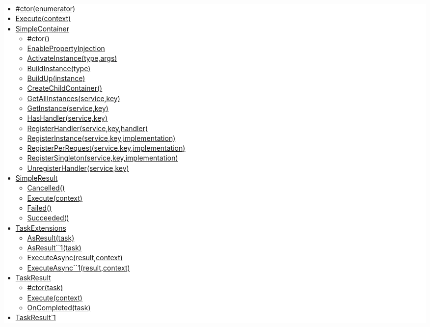  - [#ctor(enumerator)](#M-Caliburn-Micro-SequentialResult-#ctor-System-Collections-Generic-IEnumerator{Caliburn-Micro-IResult}- 'Caliburn.Micro.SequentialResult.#ctor(System.Collections.Generic.IEnumerator{Caliburn.Micro.IResult})')
  - [Execute(context)](#M-Caliburn-Micro-SequentialResult-Execute-Caliburn-Micro-CoroutineExecutionContext- 'Caliburn.Micro.SequentialResult.Execute(Caliburn.Micro.CoroutineExecutionContext)')
- [SimpleContainer](#T-Caliburn-Micro-SimpleContainer 'Caliburn.Micro.SimpleContainer')
  - [#ctor()](#M-Caliburn-Micro-SimpleContainer-#ctor 'Caliburn.Micro.SimpleContainer.#ctor')
  - [EnablePropertyInjection](#P-Caliburn-Micro-SimpleContainer-EnablePropertyInjection 'Caliburn.Micro.SimpleContainer.EnablePropertyInjection')
  - [ActivateInstance(type,args)](#M-Caliburn-Micro-SimpleContainer-ActivateInstance-System-Type,System-Object[]- 'Caliburn.Micro.SimpleContainer.ActivateInstance(System.Type,System.Object[])')
  - [BuildInstance(type)](#M-Caliburn-Micro-SimpleContainer-BuildInstance-System-Type- 'Caliburn.Micro.SimpleContainer.BuildInstance(System.Type)')
  - [BuildUp(instance)](#M-Caliburn-Micro-SimpleContainer-BuildUp-System-Object- 'Caliburn.Micro.SimpleContainer.BuildUp(System.Object)')
  - [CreateChildContainer()](#M-Caliburn-Micro-SimpleContainer-CreateChildContainer 'Caliburn.Micro.SimpleContainer.CreateChildContainer')
  - [GetAllInstances(service,key)](#M-Caliburn-Micro-SimpleContainer-GetAllInstances-System-Type,System-String- 'Caliburn.Micro.SimpleContainer.GetAllInstances(System.Type,System.String)')
  - [GetInstance(service,key)](#M-Caliburn-Micro-SimpleContainer-GetInstance-System-Type,System-String- 'Caliburn.Micro.SimpleContainer.GetInstance(System.Type,System.String)')
  - [HasHandler(service,key)](#M-Caliburn-Micro-SimpleContainer-HasHandler-System-Type,System-String- 'Caliburn.Micro.SimpleContainer.HasHandler(System.Type,System.String)')
  - [RegisterHandler(service,key,handler)](#M-Caliburn-Micro-SimpleContainer-RegisterHandler-System-Type,System-String,System-Func{Caliburn-Micro-SimpleContainer,System-Object}- 'Caliburn.Micro.SimpleContainer.RegisterHandler(System.Type,System.String,System.Func{Caliburn.Micro.SimpleContainer,System.Object})')
  - [RegisterInstance(service,key,implementation)](#M-Caliburn-Micro-SimpleContainer-RegisterInstance-System-Type,System-String,System-Object- 'Caliburn.Micro.SimpleContainer.RegisterInstance(System.Type,System.String,System.Object)')
  - [RegisterPerRequest(service,key,implementation)](#M-Caliburn-Micro-SimpleContainer-RegisterPerRequest-System-Type,System-String,System-Type- 'Caliburn.Micro.SimpleContainer.RegisterPerRequest(System.Type,System.String,System.Type)')
  - [RegisterSingleton(service,key,implementation)](#M-Caliburn-Micro-SimpleContainer-RegisterSingleton-System-Type,System-String,System-Type- 'Caliburn.Micro.SimpleContainer.RegisterSingleton(System.Type,System.String,System.Type)')
  - [UnregisterHandler(service,key)](#M-Caliburn-Micro-SimpleContainer-UnregisterHandler-System-Type,System-String- 'Caliburn.Micro.SimpleContainer.UnregisterHandler(System.Type,System.String)')
- [SimpleResult](#T-Caliburn-Micro-SimpleResult 'Caliburn.Micro.SimpleResult')
  - [Cancelled()](#M-Caliburn-Micro-SimpleResult-Cancelled 'Caliburn.Micro.SimpleResult.Cancelled')
  - [Execute(context)](#M-Caliburn-Micro-SimpleResult-Execute-Caliburn-Micro-CoroutineExecutionContext- 'Caliburn.Micro.SimpleResult.Execute(Caliburn.Micro.CoroutineExecutionContext)')
  - [Failed()](#M-Caliburn-Micro-SimpleResult-Failed-System-Exception- 'Caliburn.Micro.SimpleResult.Failed(System.Exception)')
  - [Succeeded()](#M-Caliburn-Micro-SimpleResult-Succeeded 'Caliburn.Micro.SimpleResult.Succeeded')
- [TaskExtensions](#T-Caliburn-Micro-TaskExtensions 'Caliburn.Micro.TaskExtensions')
  - [AsResult(task)](#M-Caliburn-Micro-TaskExtensions-AsResult-System-Threading-Tasks-Task- 'Caliburn.Micro.TaskExtensions.AsResult(System.Threading.Tasks.Task)')
  - [AsResult\`\`1(task)](#M-Caliburn-Micro-TaskExtensions-AsResult``1-System-Threading-Tasks-Task{``0}- 'Caliburn.Micro.TaskExtensions.AsResult``1(System.Threading.Tasks.Task{``0})')
  - [ExecuteAsync(result,context)](#M-Caliburn-Micro-TaskExtensions-ExecuteAsync-Caliburn-Micro-IResult,Caliburn-Micro-CoroutineExecutionContext- 'Caliburn.Micro.TaskExtensions.ExecuteAsync(Caliburn.Micro.IResult,Caliburn.Micro.CoroutineExecutionContext)')
  - [ExecuteAsync\`\`1(result,context)](#M-Caliburn-Micro-TaskExtensions-ExecuteAsync``1-Caliburn-Micro-IResult{``0},Caliburn-Micro-CoroutineExecutionContext- 'Caliburn.Micro.TaskExtensions.ExecuteAsync``1(Caliburn.Micro.IResult{``0},Caliburn.Micro.CoroutineExecutionContext)')
- [TaskResult](#T-Caliburn-Micro-TaskResult 'Caliburn.Micro.TaskResult')
  - [#ctor(task)](#M-Caliburn-Micro-TaskResult-#ctor-System-Threading-Tasks-Task- 'Caliburn.Micro.TaskResult.#ctor(System.Threading.Tasks.Task)')
  - [Execute(context)](#M-Caliburn-Micro-TaskResult-Execute-Caliburn-Micro-CoroutineExecutionContext- 'Caliburn.Micro.TaskResult.Execute(Caliburn.Micro.CoroutineExecutionContext)')
  - [OnCompleted(task)](#M-Caliburn-Micro-TaskResult-OnCompleted-System-Threading-Tasks-Task- 'Caliburn.Micro.TaskResult.OnCompleted(System.Threading.Tasks.Task)')
- [TaskResult\`1](#T-Caliburn-Micro-TaskResult`1 'Caliburn.Micro.TaskResult`1')
